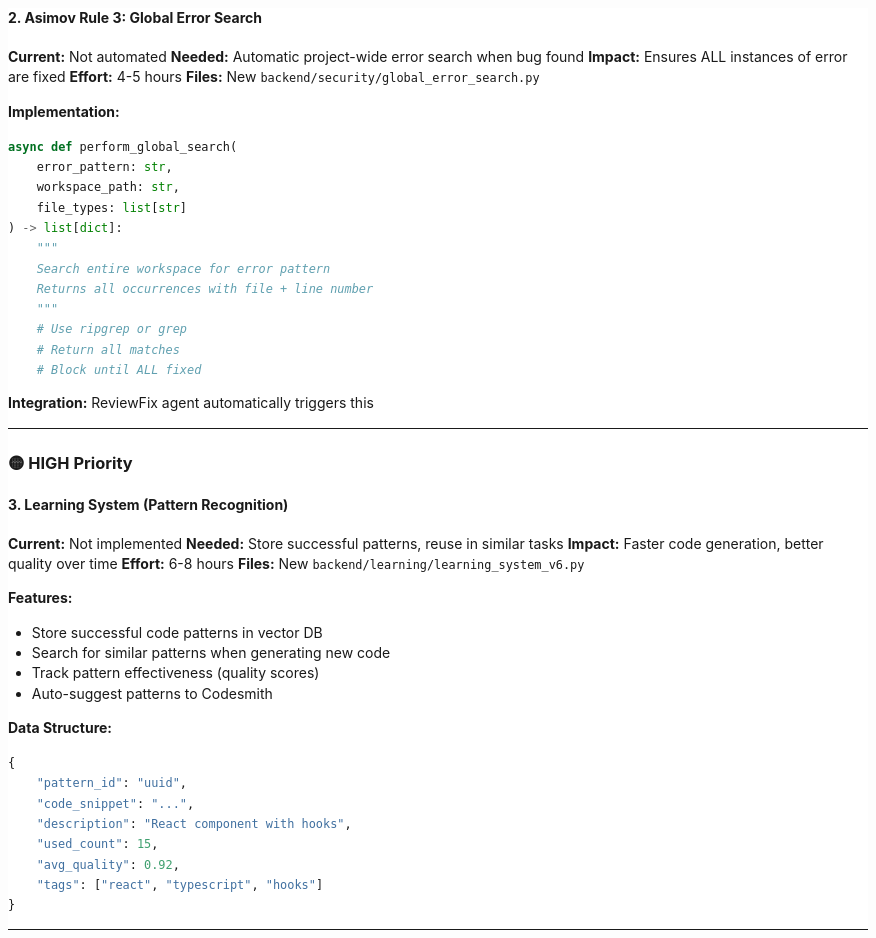
#### 2. **Asimov Rule 3: Global Error Search**
**Current:** Not automated
**Needed:** Automatic project-wide error search when bug found
**Impact:** Ensures ALL instances of error are fixed
**Effort:** 4-5 hours
**Files:** New `backend/security/global_error_search.py`

**Implementation:**
```python
async def perform_global_search(
    error_pattern: str,
    workspace_path: str,
    file_types: list[str]
) -> list[dict]:
    """
    Search entire workspace for error pattern
    Returns all occurrences with file + line number
    """
    # Use ripgrep or grep
    # Return all matches
    # Block until ALL fixed
```

**Integration:** ReviewFix agent automatically triggers this

---

### 🟡 HIGH Priority

#### 3. **Learning System** (Pattern Recognition)
**Current:** Not implemented
**Needed:** Store successful patterns, reuse in similar tasks
**Impact:** Faster code generation, better quality over time
**Effort:** 6-8 hours
**Files:** New `backend/learning/learning_system_v6.py`

**Features:**
- Store successful code patterns in vector DB
- Search for similar patterns when generating new code
- Track pattern effectiveness (quality scores)
- Auto-suggest patterns to Codesmith

**Data Structure:**
```python
{
    "pattern_id": "uuid",
    "code_snippet": "...",
    "description": "React component with hooks",
    "used_count": 15,
    "avg_quality": 0.92,
    "tags": ["react", "typescript", "hooks"]
}
```

---